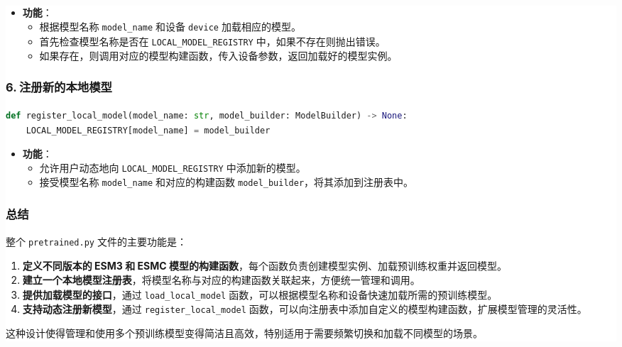 - **功能**：
  - 根据模型名称 `model_name` 和设备 `device` 加载相应的模型。
  - 首先检查模型名称是否在 `LOCAL_MODEL_REGISTRY` 中，如果不存在则抛出错误。
  - 如果存在，则调用对应的模型构建函数，传入设备参数，返回加载好的模型实例。

### 6. 注册新的本地模型

```python
def register_local_model(model_name: str, model_builder: ModelBuilder) -> None:
    LOCAL_MODEL_REGISTRY[model_name] = model_builder
```

- **功能**：
  - 允许用户动态地向 `LOCAL_MODEL_REGISTRY` 中添加新的模型。
  - 接受模型名称 `model_name` 和对应的构建函数 `model_builder`，将其添加到注册表中。

### 总结

整个 `pretrained.py` 文件的主要功能是：

1. **定义不同版本的 ESM3 和 ESMC 模型的构建函数**，每个函数负责创建模型实例、加载预训练权重并返回模型。
2. **建立一个本地模型注册表**，将模型名称与对应的构建函数关联起来，方便统一管理和调用。
3. **提供加载模型的接口**，通过 `load_local_model` 函数，可以根据模型名称和设备快速加载所需的预训练模型。
4. **支持动态注册新模型**，通过 `register_local_model` 函数，可以向注册表中添加自定义的模型构建函数，扩展模型管理的灵活性。

这种设计使得管理和使用多个预训练模型变得简洁且高效，特别适用于需要频繁切换和加载不同模型的场景。

